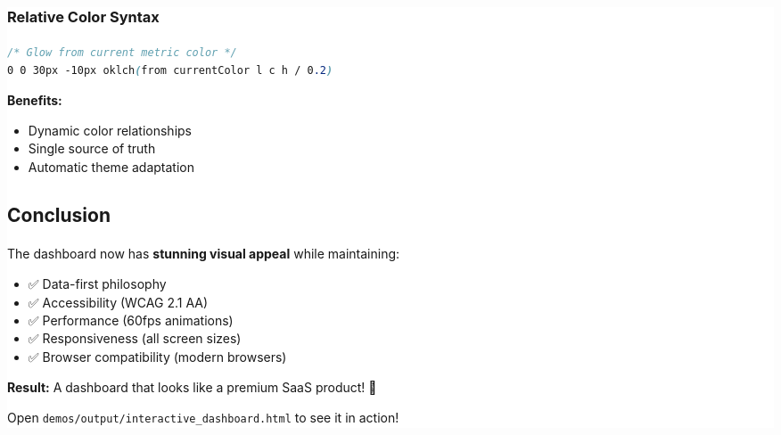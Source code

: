 ### Relative Color Syntax
```css
/* Glow from current metric color */
0 0 30px -10px oklch(from currentColor l c h / 0.2)
```

**Benefits:**
- Dynamic color relationships
- Single source of truth
- Automatic theme adaptation

## Conclusion

The dashboard now has **stunning visual appeal** while maintaining:
- ✅ Data-first philosophy
- ✅ Accessibility (WCAG 2.1 AA)
- ✅ Performance (60fps animations)
- ✅ Responsiveness (all screen sizes)
- ✅ Browser compatibility (modern browsers)

**Result:** A dashboard that looks like a premium SaaS product! 🚀

Open `demos/output/interactive_dashboard.html` to see it in action!
